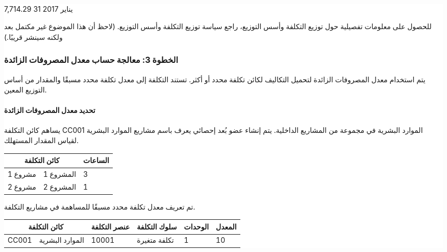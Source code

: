 <td>7,714.29</td>
<td>31 يناير 2017</td>
</tr>
</tbody>
</table>

للحصول على معلومات تفصيلية حول توزيع التكلفة وأسس التوزيع، راجع سياسة توزيع التكلفة وأسس التوزيع. (لاحظ أن هذا الموضوع غير مكتمل بعد ولكنه سينشر قريبًا.)

### <a name="step-3-process-the-overhead-rate-calculation"></a>الخطوة 3: معالجة حساب معدل المصروفات الزائدة

يتم استخدام معدل المصروفات الزائدة لتحميل التكاليف لكائن تكلفة محدد أو أكثر. تستند التكلفة إلى معدل تكلفة محدد مسبقًا والمقدار من أساس التوزيع المعين. 

#### <a name="define-the-overhead-rate"></a>تحديد معدل المصروفات الزائدة

يساهم كائن التكلفة CC001 الموارد البشرية في مجموعة من المشاريع الداخلية. يتم إنشاء عضو بُعد إحصائي يعرف باسم مشاريع الموارد البشرية لقياس المقدار المستهلك.

<table>
<thead>
<tr>
<th colspan="2">كائن التكلفة</th>
<th>الساعات</th>
</tr>
</thead>
<tbody>
<tr>
<td>مشروع 1</td>
<td>المشروع 1</td>
<td>3</td>
</tr>
<tr>
<td>مشروع 2</td>
<td>المشروع 2</td>
<td>1</td>
</tr>
</tbody>
</table>

تم تعريف معدل تكلفة محدد مسبقًا للمساهمة في مشاريع التكلفة.

<table>
<thead>
<tr>
<th colspan="2">كائن التكلفة</th>
<th>عنصر التكلفة</th>
<th>سلوك التكلفة</th>
<th>الوحدات</th>
<th>المعدل</th>
</tr>
</thead>
<tbody>
<tr>
<td>CC001</td>
<td>الموارد البشرية</td>
<td>10001</td>
<td>تكلفة متغيرة</td>
<td>1</td>
<td>10</td>
</tr>
</tbody>
</table>
